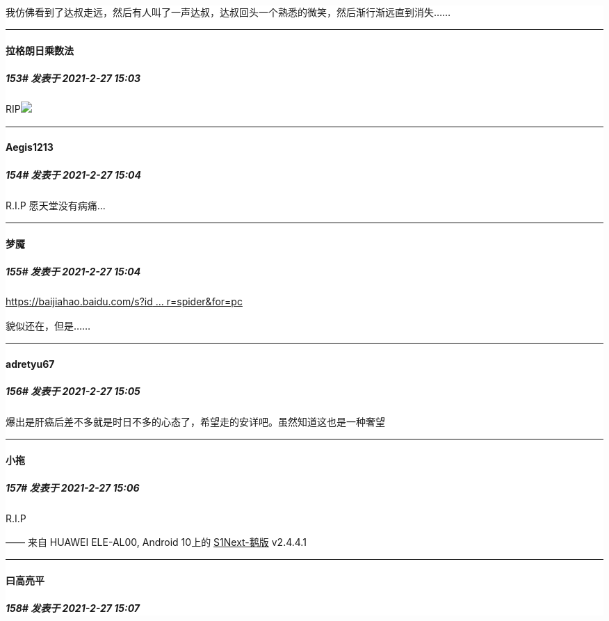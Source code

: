 
我仿佛看到了达叔走远，然后有人叫了一声达叔，达叔回头一个熟悉的微笑，然后渐行渐远直到消失……


-----

####  拉格朗日乘数法  
##### 153#       发表于 2021-2-27 15:03


RIP<img src="https://static.saraba1st.com/image/smiley/face2017/139.png" referrerpolicy="no-referrer">


-----

####  Aegis1213  
##### 154#       发表于 2021-2-27 15:04


R.I.P 愿天堂没有病痛...


-----

####  梦魇  
##### 155#       发表于 2021-2-27 15:04


[https://baijiahao.baidu.com/s?id ... r=spider&amp;for=pc](https://baijiahao.baidu.com/s?id=1692829696705747147&amp;wfr=spider&amp;for=pc)

貌似还在，但是……


-----

####  adretyu67  
##### 156#       发表于 2021-2-27 15:05


爆出是肝癌后差不多就是时日不多的心态了，希望走的安详吧。虽然知道这也是一种奢望


-----

####  小拖  
##### 157#       发表于 2021-2-27 15:06


R.I.P

—— 来自 HUAWEI ELE-AL00, Android 10上的 [S1Next-鹅版](https://github.com/ykrank/S1-Next/releases) v2.4.4.1


-----

####  曰高亮平  
##### 158#       发表于 2021-2-27 15:07
